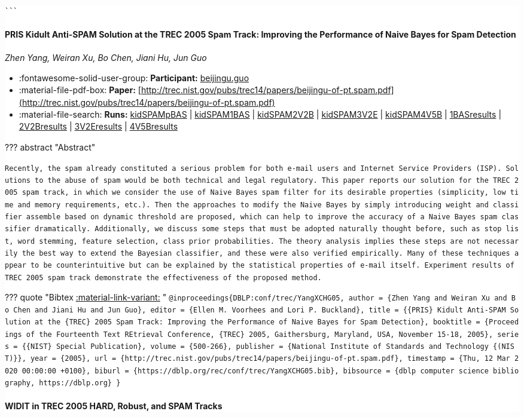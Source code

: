 	```

#### PRIS Kidult Anti-SPAM Solution at the TREC 2005 Spam Track: Improving  the Performance of Naive Bayes for Spam Detection

_Zhen Yang, Weiran Xu, Bo Chen, Jiani Hu, Jun Guo_

- :fontawesome-solid-user-group: **Participant:** [beijingu.guo](./participants.md#beijingu.guo)
- :material-file-pdf-box: **Paper:** [http://trec.nist.gov/pubs/trec14/papers/beijingu-of-pt.spam.pdf](http://trec.nist.gov/pubs/trec14/papers/beijingu-of-pt.spam.pdf)
- :material-file-search: **Runs:** [kidSPAMpBAS](./runs.md#kidspampbas) | [kidSPAM1BAS](./runs.md#kidspam1bas) | [kidSPAM2V2B](./runs.md#kidspam2v2b) | [kidSPAM3V2E](./runs.md#kidspam3v2e) | [kidSPAM4V5B](./runs.md#kidspam4v5b) | [1BASresults](./runs.md#1basresults) | [2V2Bresults](./runs.md#2v2bresults) | [3V2Eresults](./runs.md#3v2eresults) | [4V5Bresults](./runs.md#4v5bresults)

??? abstract "Abstract"
	
	Recently, the spam already constituted a serious problem for both e-mail users and Internet Service Providers (ISP). Solutions to the abuse of spam would be both technical and legal regulatory. This paper reports our solution for the TREC 2005 spam track, in which we consider the use of Naive Bayes spam filter for its desirable properties (simplicity, low time and memory requirements, etc.). Then the approaches to modify the Naive Bayes by simply introducing weight and classifier assemble based on dynamic threshold are proposed, which can help to improve the accuracy of a Naive Bayes spam classifier dramatically. Additionally, we discuss some steps that must be adopted naturally thought before, such as stop list, word stemming, feature selection, class prior probabilities. The theory analysis implies these steps are not necessarily the best way to extend the Bayesian classifier, and these were also verified empirically. Many of these techniques appear to be counterintuitive but can be explained by the statistical properties of e-mail itself. Experiment results of TREC 2005 spam track demonstrate the effectiveness of the proposed method.
	

??? quote "Bibtex [:material-link-variant:](https://dblp.org/rec/conf/trec/YangXCHG05.bib) "
	```
	@inproceedings{DBLP:conf/trec/YangXCHG05,
		author = {Zhen Yang and Weiran Xu and Bo Chen and Jiani Hu and Jun Guo},
		editor = {Ellen M. Voorhees and Lori P. Buckland},
		title = {{PRIS} Kidult Anti-SPAM Solution at the {TREC} 2005 Spam Track: Improving the Performance of Naive Bayes for Spam Detection},
		booktitle = {Proceedings of the Fourteenth Text REtrieval Conference, {TREC} 2005, Gaithersburg, Maryland, USA, November 15-18, 2005},
		series = {{NIST} Special Publication},
		volume = {500-266},
		publisher = {National Institute of Standards and Technology {(NIST)}},
		year = {2005},
		url = {http://trec.nist.gov/pubs/trec14/papers/beijingu-of-pt.spam.pdf},
		timestamp = {Thu, 12 Mar 2020 00:00:00 +0100},
		biburl = {https://dblp.org/rec/conf/trec/YangXCHG05.bib},
		bibsource = {dblp computer science bibliography, https://dblp.org}
	}
	```

#### WIDIT in TREC 2005 HARD, Robust, and SPAM Tracks
